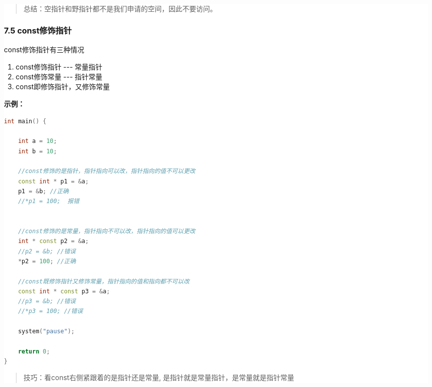 


> 总结：空指针和野指针都不是我们申请的空间，因此不要访问。









### 7.5 const修饰指针

const修饰指针有三种情况

1. const修饰指针   --- 常量指针
2. const修饰常量   --- 指针常量
3. const即修饰指针，又修饰常量




**示例：**


```c++
int main() {

	int a = 10;
	int b = 10;

	//const修饰的是指针，指针指向可以改，指针指向的值不可以更改
	const int * p1 = &a; 
	p1 = &b; //正确
	//*p1 = 100;  报错
	

	//const修饰的是常量，指针指向不可以改，指针指向的值可以更改
	int * const p2 = &a;
	//p2 = &b; //错误
	*p2 = 100; //正确

    //const既修饰指针又修饰常量，指针指向的值和指向都不可以改
	const int * const p3 = &a;
	//p3 = &b; //错误
	//*p3 = 100; //错误

	system("pause");

	return 0;
}
```



> 技巧：看const右侧紧跟着的是指针还是常量, 是指针就是常量指针，是常量就是指针常量




